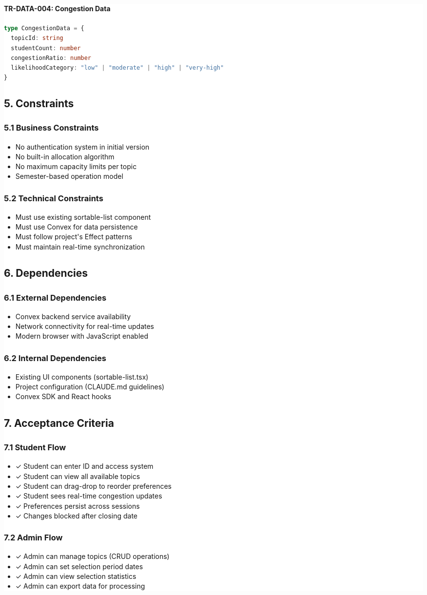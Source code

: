 #### TR-DATA-004: Congestion Data
```typescript
type CongestionData = {
  topicId: string
  studentCount: number
  congestionRatio: number
  likelihoodCategory: "low" | "moderate" | "high" | "very-high"
}
```

## 5. Constraints

### 5.1 Business Constraints
- No authentication system in initial version
- No built-in allocation algorithm
- No maximum capacity limits per topic
- Semester-based operation model

### 5.2 Technical Constraints
- Must use existing sortable-list component
- Must use Convex for data persistence
- Must follow project's Effect patterns
- Must maintain real-time synchronization

## 6. Dependencies

### 6.1 External Dependencies
- Convex backend service availability
- Network connectivity for real-time updates
- Modern browser with JavaScript enabled

### 6.2 Internal Dependencies
- Existing UI components (sortable-list.tsx)
- Project configuration (CLAUDE.md guidelines)
- Convex SDK and React hooks

## 7. Acceptance Criteria

### 7.1 Student Flow
- ✓ Student can enter ID and access system
- ✓ Student can view all available topics
- ✓ Student can drag-drop to reorder preferences
- ✓ Student sees real-time congestion updates
- ✓ Preferences persist across sessions
- ✓ Changes blocked after closing date

### 7.2 Admin Flow
- ✓ Admin can manage topics (CRUD operations)
- ✓ Admin can set selection period dates
- ✓ Admin can view selection statistics
- ✓ Admin can export data for processing
